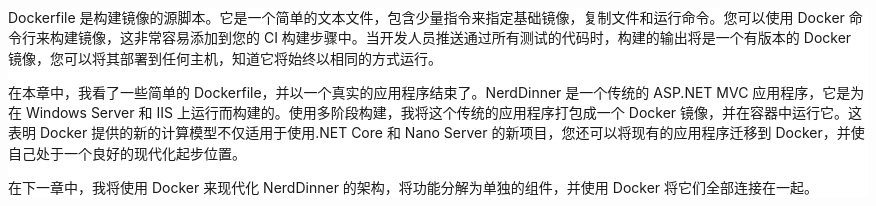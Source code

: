 Dockerfile 是构建镜像的源脚本。它是一个简单的文本文件，包含少量指令来指定基础镜像，复制文件和运行命令。您可以使用 Docker 命令行来构建镜像，这非常容易添加到您的 CI 构建步骤中。当开发人员推送通过所有测试的代码时，构建的输出将是一个有版本的 Docker 镜像，您可以将其部署到任何主机，知道它将始终以相同的方式运行。

在本章中，我看了一些简单的 Dockerfile，并以一个真实的应用程序结束了。NerdDinner 是一个传统的 ASP.NET MVC 应用程序，它是为在 Windows Server 和 IIS 上运行而构建的。使用多阶段构建，我将这个传统的应用程序打包成一个 Docker 镜像，并在容器中运行它。这表明 Docker 提供的新的计算模型不仅适用于使用.NET Core 和 Nano Server 的新项目，您还可以将现有的应用程序迁移到 Docker，并使自己处于一个良好的现代化起步位置。

在下一章中，我将使用 Docker 来现代化 NerdDinner 的架构，将功能分解为单独的组件，并使用 Docker 将它们全部连接在一起。
